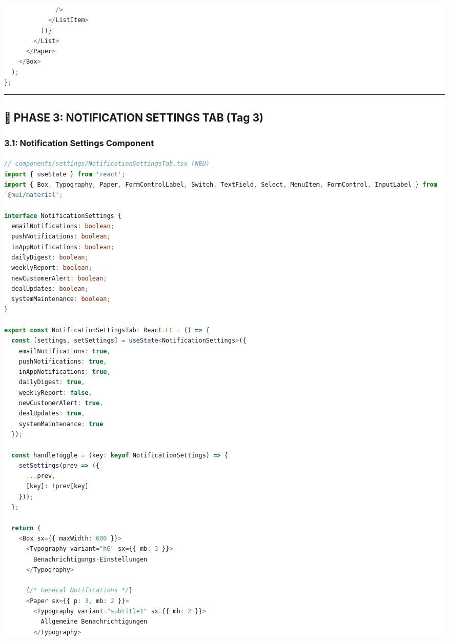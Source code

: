 ```typescript
              />
            </ListItem>
          ))}
        </List>
      </Paper>
    </Box>
  );
};
```

---

## 🔔 PHASE 3: NOTIFICATION SETTINGS TAB (Tag 3)

### 3.1: Notification Settings Component

```typescript
// components/settings/NotificationSettingsTab.tsx (NEU)
import { useState } from 'react';
import { Box, Typography, Paper, FormControlLabel, Switch, TextField, Select, MenuItem, FormControl, InputLabel } from '@mui/material';

interface NotificationSettings {
  emailNotifications: boolean;
  pushNotifications: boolean;
  inAppNotifications: boolean;
  dailyDigest: boolean;
  weeklyReport: boolean;
  newCustomerAlert: boolean;
  dealUpdates: boolean;
  systemMaintenance: boolean;
}

export const NotificationSettingsTab: React.FC = () => {
  const [settings, setSettings] = useState<NotificationSettings>({
    emailNotifications: true,
    pushNotifications: true,
    inAppNotifications: true,
    dailyDigest: true,
    weeklyReport: false,
    newCustomerAlert: true,
    dealUpdates: true,
    systemMaintenance: true
  });

  const handleToggle = (key: keyof NotificationSettings) => {
    setSettings(prev => ({
      ...prev,
      [key]: !prev[key]
    }));
  };

  return (
    <Box sx={{ maxWidth: 600 }}>
      <Typography variant="h6" sx={{ mb: 3 }}>
        Benachrichtigungs-Einstellungen
      </Typography>
      
      {/* General Notifications */}
      <Paper sx={{ p: 3, mb: 2 }}>
        <Typography variant="subtitle1" sx={{ mb: 2 }}>
          Allgemeine Benachrichtigungen
        </Typography>
```